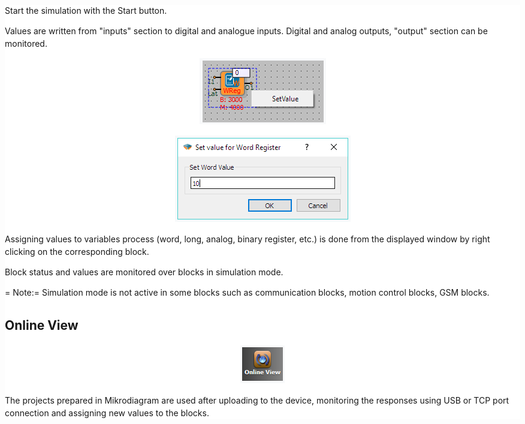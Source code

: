 Start the simulation with the Start button.

Values are written from "inputs" section to digital and analogue inputs. Digital and analog outputs, "output" section can be monitored.

<center>

![mikrodiagram-editor-118](/img/mikrodiagram-editor-118.png)

</center>

<center>

![mikrodiagram-editor-119](/img/mikrodiagram-editor-119.png)

</center>

Assigning values to variables process (word, long, analog, binary register, etc.) is done from the displayed window by right clicking on the corresponding block.

Block status and values are monitored over blocks in simulation mode.

= Note:= Simulation mode is not active in some blocks such as communication blocks, motion control blocks, GSM blocks.

## Online View

<center>

![mikrodiagram-editor-120](/img/mikrodiagram-editor-120.png)

</center>

The projects prepared in Mikrodiagram are used after uploading to the device,  monitoring the responses using USB or TCP port connection and assigning new values to the blocks.

<center>
